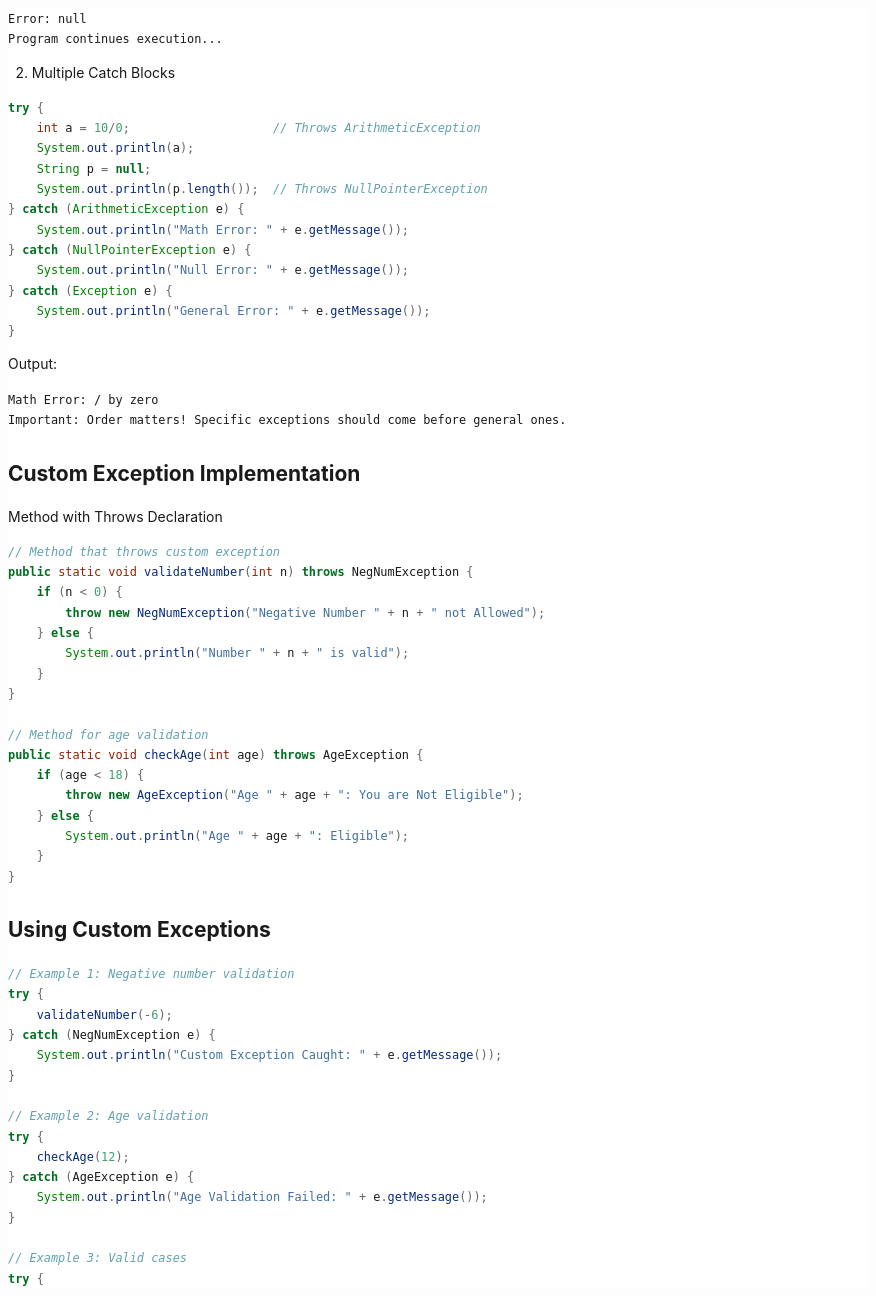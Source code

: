 ```text
Error: null
Program continues execution...
```
2. Multiple Catch Blocks
```java
try {
    int a = 10/0;                    // Throws ArithmeticException
    System.out.println(a);
    String p = null;
    System.out.println(p.length());  // Throws NullPointerException
} catch (ArithmeticException e) {
    System.out.println("Math Error: " + e.getMessage());
} catch (NullPointerException e) {
    System.out.println("Null Error: " + e.getMessage());
} catch (Exception e) {
    System.out.println("General Error: " + e.getMessage());
}
```
Output:

```text
Math Error: / by zero
Important: Order matters! Specific exceptions should come before general ones.
```
## Custom Exception Implementation
Method with Throws Declaration
```java
// Method that throws custom exception
public static void validateNumber(int n) throws NegNumException {
    if (n < 0) {
        throw new NegNumException("Negative Number " + n + " not Allowed");
    } else {
        System.out.println("Number " + n + " is valid");
    }
}

// Method for age validation
public static void checkAge(int age) throws AgeException {
    if (age < 18) {
        throw new AgeException("Age " + age + ": You are Not Eligible");
    } else {
        System.out.println("Age " + age + ": Eligible");
    }
}
```
## Using Custom Exceptions
```java
// Example 1: Negative number validation
try {
    validateNumber(-6);
} catch (NegNumException e) {
    System.out.println("Custom Exception Caught: " + e.getMessage());
}

// Example 2: Age validation
try {
    checkAge(12);
} catch (AgeException e) {
    System.out.println("Age Validation Failed: " + e.getMessage());
}

// Example 3: Valid cases
try {
```